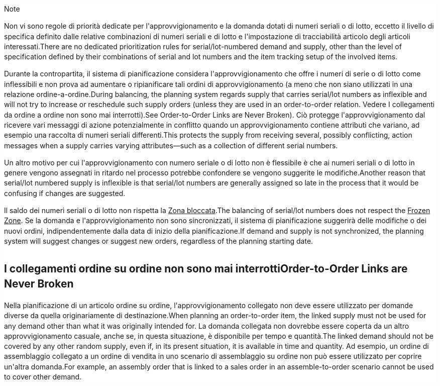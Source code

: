 > [!NOTE]  
>  <span data-ttu-id="c9caa-136">Non vi sono regole di priorità dedicate per l'approvvigionamento e la domanda dotati di numeri seriali o di lotto, eccetto il livello di specifica definito dalle relative combinazioni di numeri seriali e di lotto e l'impostazione di tracciabilità articolo degli articoli interessati.</span><span class="sxs-lookup"><span data-stu-id="c9caa-136">There are no dedicated prioritization rules for serial/lot-numbered demand and supply, other than the level of specification defined by their combinations of serial and lot numbers and the item tracking setup of the involved items.</span></span>  
  
 <span data-ttu-id="c9caa-137">Durante la contropartita, il sistema di pianificazione considera l'approvvigionamento che offre i numeri di serie o di lotto come inflessibili e non prova ad aumentare o ripianificare tali ordini di approvvigionamento (a meno che non siano utilizzati in una relazione ordine-a-ordine.</span><span class="sxs-lookup"><span data-stu-id="c9caa-137">During balancing, the planning system regards supply that carries serial/lot numbers as inflexible and will not try to increase or reschedule such supply orders (unless they are used in an order-to-order relation.</span></span> <span data-ttu-id="c9caa-138">Vedere I collegamenti da ordine a ordine non sono mai interrotti).</span><span class="sxs-lookup"><span data-stu-id="c9caa-138">See Order-to-Order Links are Never Broken).</span></span> <span data-ttu-id="c9caa-139">Ciò protegge l'approvvigionamento dal ricevere vari messaggi di azione potenzialmente in conflitto quando un approvvigionamento contiene attributi che variano, ad esempio una raccolta di numeri seriali differenti.</span><span class="sxs-lookup"><span data-stu-id="c9caa-139">This protects the supply from receiving several, possibly conflicting, action messages when a supply carries varying attributes—such as a collection of different serial numbers.</span></span>  
  
 <span data-ttu-id="c9caa-140">Un altro motivo per cui l'approvvigionamento con numero seriale o di lotto non è flessibile è che ai numeri seriali o di lotto in genere vengono assegnati in ritardo nel processo potrebbe confondere se vengono suggerite le modifiche.</span><span class="sxs-lookup"><span data-stu-id="c9caa-140">Another reason that serial/lot numbered supply is inflexible is that serial/lot numbers are generally assigned so late in the process that it would be confusing if changes are suggested.</span></span>  
  
 <span data-ttu-id="c9caa-141">Il saldo dei numeri seriali o di lotto non rispetta la [Zona bloccata](design-details-dealing-with-orders-before-the-planning-starting-date.md).</span><span class="sxs-lookup"><span data-stu-id="c9caa-141">The balancing of serial/lot numbers does not respect the [Frozen Zone](design-details-dealing-with-orders-before-the-planning-starting-date.md).</span></span> <span data-ttu-id="c9caa-142">Se la domanda e l'approvvigionamento non sono sincronizzati, il sistema di pianificazione suggerirà delle modifiche o dei nuovi ordini, indipendentemente dalla data di inizio della pianificazione.</span><span class="sxs-lookup"><span data-stu-id="c9caa-142">If demand and supply is not synchronized, the planning system will suggest changes or suggest new orders, regardless of the planning starting date.</span></span>  
  
## <a name="order-to-order-links-are-never-broken"></a><span data-ttu-id="c9caa-143">I collegamenti ordine su ordine non sono mai interrotti</span><span class="sxs-lookup"><span data-stu-id="c9caa-143">Order-to-Order Links are Never Broken</span></span>  
 <span data-ttu-id="c9caa-144">Nella pianificazione di un articolo ordine su ordine, l'approvvigionamento collegato non deve essere utilizzato per domande diverse da quella originariamente di destinazione.</span><span class="sxs-lookup"><span data-stu-id="c9caa-144">When planning an order-to-order item, the linked supply must not be used for any demand other than what it was originally intended for.</span></span> <span data-ttu-id="c9caa-145">La domanda collegata non dovrebbe essere coperta da un altro approvvigionamento casuale, anche se, in questa situazione, è disponibile per tempo e quantità.</span><span class="sxs-lookup"><span data-stu-id="c9caa-145">The linked demand should not be covered by any other random supply, even if, in its present situation, it is available in time and quantity.</span></span> <span data-ttu-id="c9caa-146">Ad esempio, un ordine di assemblaggio collegato a un ordine di vendita in uno scenario di assemblaggio su ordine non può essere utilizzato per coprire un'altra domanda.</span><span class="sxs-lookup"><span data-stu-id="c9caa-146">For example, an assembly order that is linked to a sales order in an assemble-to-order scenario cannot be used to cover other demand.</span></span>  
  